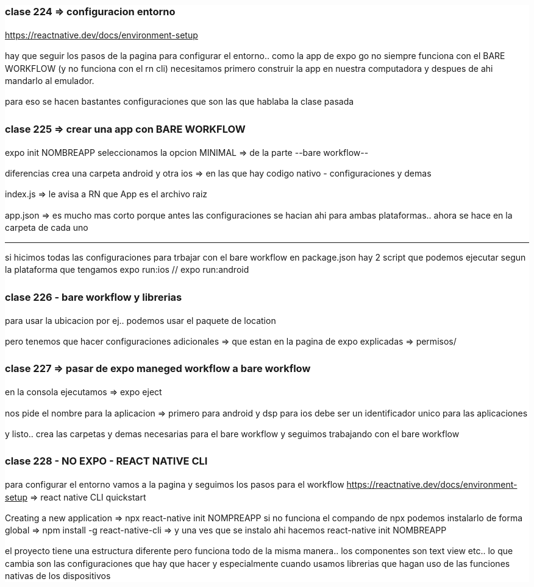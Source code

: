 ### clase 224 => configuracion entorno

https://reactnative.dev/docs/environment-setup

hay que seguir los pasos de la pagina para configurar el entorno..
como la app de expo go no siempre funciona con el BARE WORKFLOW (y no funciona con el rn cli) necesitamos primero construir la app en nuestra computadora y despues de ahi mandarlo al emulador.

para eso se hacen bastantes configuraciones que son las que hablaba la clase pasada

### clase 225 => crear una app con BARE WORKFLOW

expo init NOMBREAPP
seleccionamos la opcion MINIMAL => de la parte --bare workflow--

diferencias
crea una carpeta android y otra ios => en las que hay codigo nativo - configuraciones y demas

index.js => le avisa a RN que App es el archivo raiz

app.json => es mucho mas corto porque antes las configuraciones se hacian ahi para ambas plataformas.. ahora se hace en la carpeta de cada uno

---

si hicimos todas las configuraciones para trbajar con el bare workflow
en package.json hay 2 script que podemos ejecutar segun la plataforma que tengamos
expo run:ios // expo run:android

### clase 226 - bare workflow y librerias

para usar la ubicacion por ej.. podemos usar el paquete de location

pero tenemos que hacer configuraciones adicionales => que estan en la pagina de expo explicadas => permisos/

### clase 227 => pasar de expo maneged workflow a bare workflow

en la consola ejecutamos => expo eject

nos pide el nombre para la aplicacion => primero para android y dsp para ios
debe ser un identificador unico para las aplicaciones

y listo.. crea las carpetas y demas necesarias para el bare workflow y seguimos trabajando con el bare workflow

### clase 228 - NO EXPO - REACT NATIVE CLI

para configurar el entorno vamos a la pagina y seguimos los pasos para el workflow
https://reactnative.dev/docs/environment-setup => react native CLI quickstart

Creating a new application => npx react-native init NOMPREAPP
si no funciona el compando de npx podemos instalarlo de forma global => npm install -g react-native-cli => y una ves que se instalo ahi hacemos react-native init NOMBREAPP

el proyecto tiene una estructura diferente pero funciona todo de la misma manera.. los componentes son text view etc.. lo que cambia son las configuraciones que hay que hacer y especialmente cuando usamos librerias que hagan uso de las funciones nativas de los dispositivos
